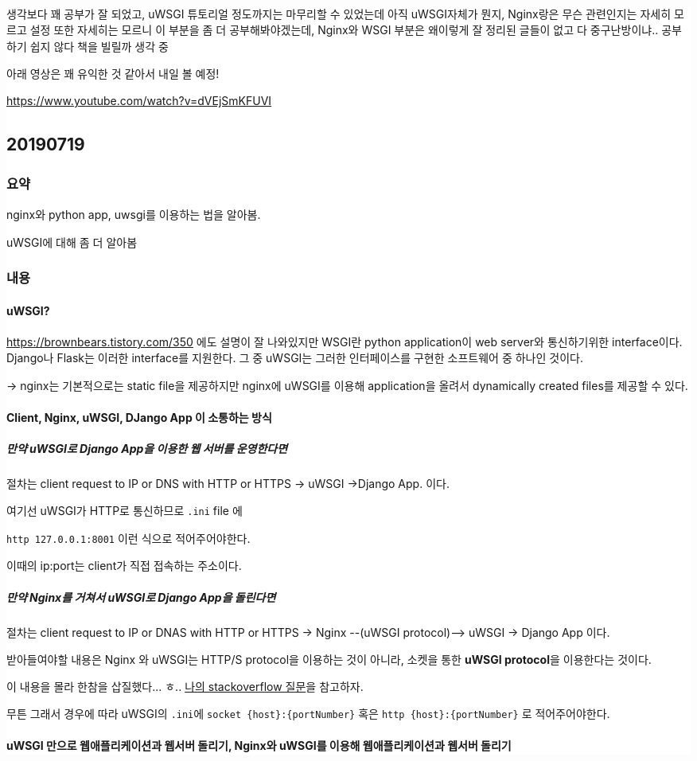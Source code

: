 생각보다 꽤 공부가 잘 되었고, uWSGI 튜토리얼 정도까지는 마무리할 수 있었는데 아직 uWSGI자체가 뭔지, Nginx랑은 무슨 관련인지는 자세히 모르고 설정 또한 자세히는 모르니 이 부분을 좀 더 공부해봐야겠는데, Nginx와 WSGI 부분은 왜이렇게 잘 정리된 글들이 없고 다 중구난방이냐.. 공부하기 쉽지 않다 책을 빌릴까 생각 중

아래 영상은 꽤 유익한 것 같아서 내일 볼 예정!

https://www.youtube.com/watch?v=dVEjSmKFUVI



## 20190719

### 요약

nginx와 python app, uwsgi를 이용하는 법을 알아봄.

uWSGI에 대해 좀 더 알아봄



### 내용

#### uWSGI?

https://brownbears.tistory.com/350 에도 설명이 잘 나와있지만 WSGI란 python application이 web server와 통신하기위한 interface이다. Django나 Flask는 이러한 interface를 지원한다. 그 중 uWSGI는 그러한 인터페이스를 구현한 소프트웨어 중 하나인 것이다.

-> nginx는 기본적으로는 static file을 제공하지만 nginx에 uWSGI를 이용해 application을 올려서 dynamically created files를 제공할 수 있다.



#### Client, Nginx, uWSGI, DJango App 이 소통하는 방식

##### 만약 uWSGI로 Django App을 이용한 웹 서버를 운영한다면 

절차는 client request to IP or DNS with HTTP or HTTPS -> uWSGI ->Django App. 이다.

여기선 uWSGI가 HTTP로 통신하므로 `.ini` file 에 

`http 127.0.0.1:8001` 이런 식으로 적어주어야한다.

이때의 ip:port는 client가 직접 접속하는 주소이다.



##### 만약 Nginx를 거쳐서 uWSGI로 Django App을 돌린다면

절차는 client request to IP or DNAS with HTTP or HTTPS -> Nginx --(uWSGI protocol)--> uWSGI -> Django App 이다.

받아들여야할 내용은 Nginx 와 uWSGI는 HTTP/S protocol을 이용하는 것이 아니라, 소켓을 통한 **uWSGI protocol**을 이용한다는 것이다.

이 내용을 몰라 한참을 삽질했다... ㅎ.. [나의 stackoverflow 질문](https://stackoverflow.com/questions/57112428/what-are-the-differences-between-http-and-socket-inside-of-ini-file-in-uwsgi)을 참고하자.



무튼 그래서 경우에 따라 uWSGI의 `.ini`에 `socket {host}:{portNumber}` 혹은 `http {host}:{portNumber}` 로 적어주어야한다.

#### uWSGI 만으로 웹애플리케이션과 웹서버 돌리기, Nginx와 uWSGI를 이용해 웹애플리케이션과 웹서버 돌리기
